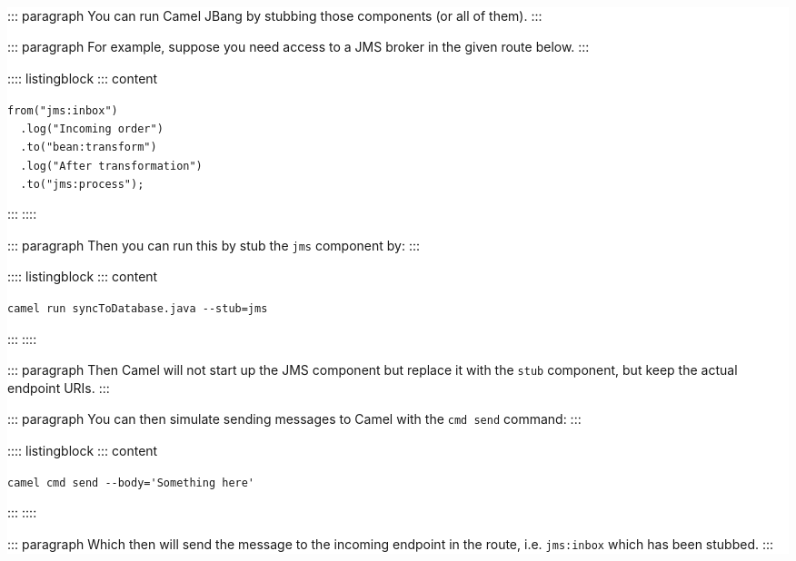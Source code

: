 ::: paragraph
You can run Camel JBang by stubbing those components (or all of them).
:::

::: paragraph
For example, suppose you need access to a JMS broker in the given route
below.
:::

:::: listingblock
::: content
``` highlight
from("jms:inbox")
  .log("Incoming order")
  .to("bean:transform")
  .log("After transformation")
  .to("jms:process");
```
:::
::::

::: paragraph
Then you can run this by stub the `jms` component by:
:::

:::: listingblock
::: content
``` highlight
camel run syncToDatabase.java --stub=jms
```
:::
::::

::: paragraph
Then Camel will not start up the JMS component but replace it with the
`stub` component, but keep the actual endpoint URIs.
:::

::: paragraph
You can then simulate sending messages to Camel with the `cmd send`
command:
:::

:::: listingblock
::: content
``` highlight
camel cmd send --body='Something here'
```
:::
::::

::: paragraph
Which then will send the message to the incoming endpoint in the route,
i.e. `jms:inbox` which has been stubbed.
:::
